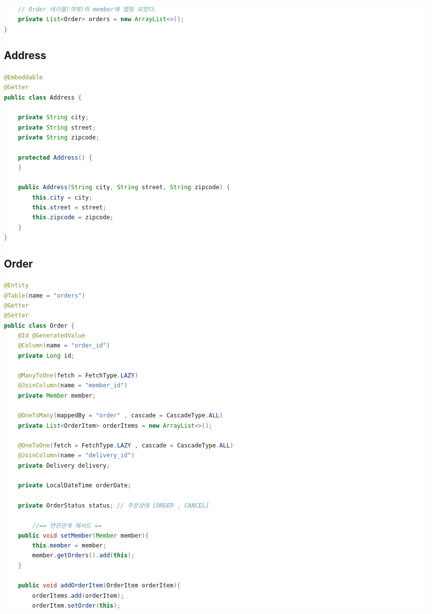 ```java
    // Order 테이블(객체)의 member에 맵핑 되었다.
    private List<Order> orders = new ArrayList<>();
}
```

## **Address**
```java
@Embeddable
@Getter
public class Address {

    private String city;
    private String street;
    private String zipcode;

    protected Address() {
    }

    public Address(String city, String street, String zipcode) {
        this.city = city;
        this.street = street;
        this.zipcode = zipcode;
    }
}

```

## **Order**

```java
@Entity
@Table(name = "orders")
@Getter
@Setter
public class Order {
    @Id @GeneratedValue
    @Column(name = "order_id")
    private Long id;

    @ManyToOne(fetch = FetchType.LAZY)
    @JoinColumn(name = "member_id")
    private Member member;

    @OneToMany(mappedBy = "order" , cascade = CascadeType.ALL)
    private List<OrderItem> orderItems = new ArrayList<>();

    @OneToOne(fetch = FetchType.LAZY , cascade = CascadeType.ALL)
    @JoinColumn(name = "delivery_id")
    private Delivery delivery;

    private LocalDateTime orderDate;

    private OrderStatus status; // 주문상태 [ORDER , CANCEL]

        //== 연관관계 메서드 ==
    public void setMember(Member member){
        this.member = member;
        member.getOrders().add(this);
    }

    public void addOrderItem(OrderItem orderItem){
        orderItems.add(orderItem);
        orderItem.setOrder(this);
```
